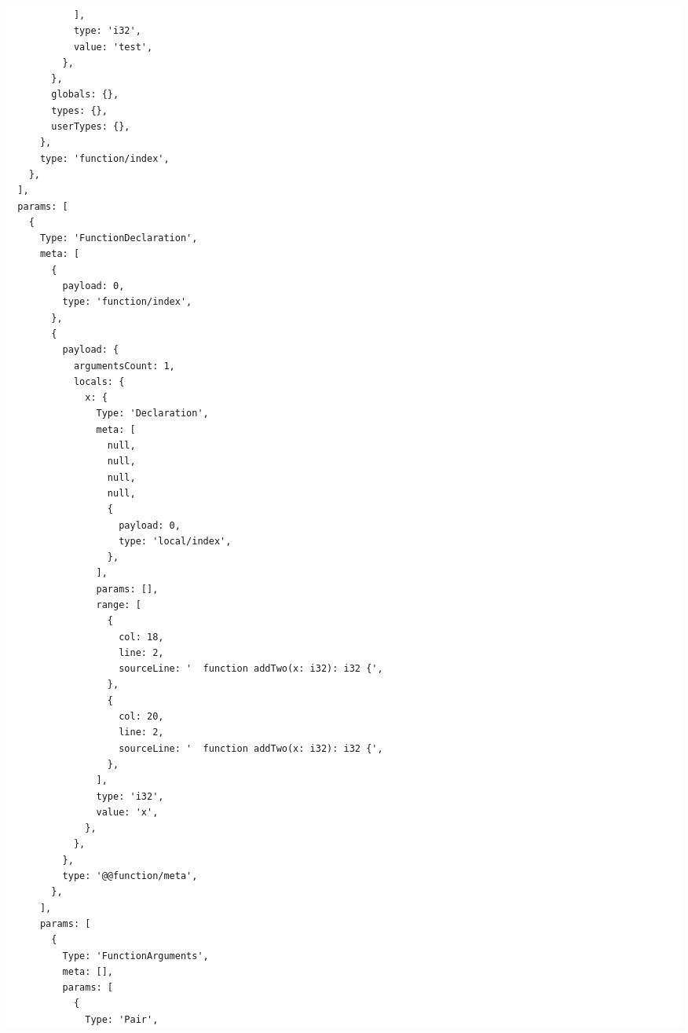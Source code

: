                 ],
                type: 'i32',
                value: 'test',
              },
            },
            globals: {},
            types: {},
            userTypes: {},
          },
          type: 'function/index',
        },
      ],
      params: [
        {
          Type: 'FunctionDeclaration',
          meta: [
            {
              payload: 0,
              type: 'function/index',
            },
            {
              payload: {
                argumentsCount: 1,
                locals: {
                  x: {
                    Type: 'Declaration',
                    meta: [
                      null,
                      null,
                      null,
                      null,
                      {
                        payload: 0,
                        type: 'local/index',
                      },
                    ],
                    params: [],
                    range: [
                      {
                        col: 18,
                        line: 2,
                        sourceLine: '  function addTwo(x: i32): i32 {',
                      },
                      {
                        col: 20,
                        line: 2,
                        sourceLine: '  function addTwo(x: i32): i32 {',
                      },
                    ],
                    type: 'i32',
                    value: 'x',
                  },
                },
              },
              type: '@@function/meta',
            },
          ],
          params: [
            {
              Type: 'FunctionArguments',
              meta: [],
              params: [
                {
                  Type: 'Pair',